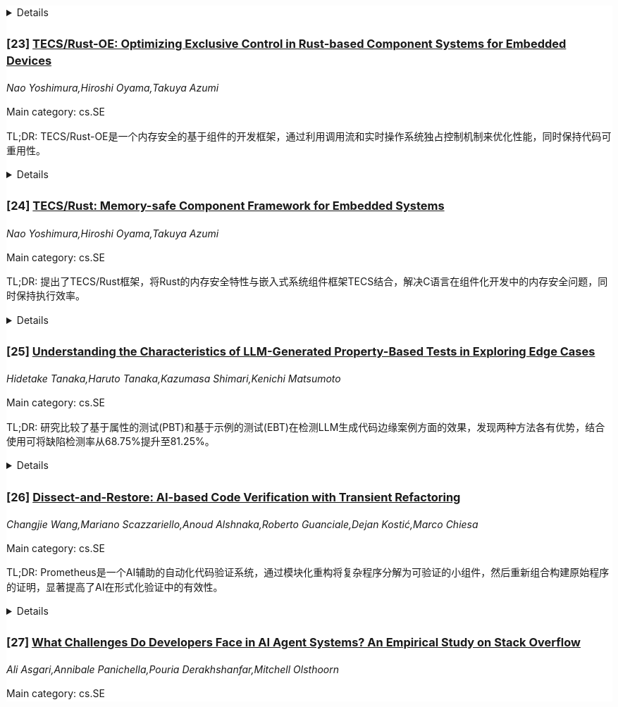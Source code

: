
<details><summary>Details</summary></details>


### [23] [TECS/Rust-OE: Optimizing Exclusive Control in Rust-based Component Systems for Embedded Devices](https://arxiv.org/abs/2510.25242)
*Nao Yoshimura,Hiroshi Oyama,Takuya Azumi*

Main category: cs.SE

TL;DR: TECS/Rust-OE是一个内存安全的基于组件的开发框架，通过利用调用流和实时操作系统独占控制机制来优化性能，同时保持代码可重用性。


<details><summary>Details</summary></details>


### [24] [TECS/Rust: Memory-safe Component Framework for Embedded Systems](https://arxiv.org/abs/2510.25270)
*Nao Yoshimura,Hiroshi Oyama,Takuya Azumi*

Main category: cs.SE

TL;DR: 提出了TECS/Rust框架，将Rust的内存安全特性与嵌入式系统组件框架TECS结合，解决C语言在组件化开发中的内存安全问题，同时保持执行效率。


<details><summary>Details</summary></details>


### [25] [Understanding the Characteristics of LLM-Generated Property-Based Tests in Exploring Edge Cases](https://arxiv.org/abs/2510.25297)
*Hidetake Tanaka,Haruto Tanaka,Kazumasa Shimari,Kenichi Matsumoto*

Main category: cs.SE

TL;DR: 研究比较了基于属性的测试(PBT)和基于示例的测试(EBT)在检测LLM生成代码边缘案例方面的效果，发现两种方法各有优势，结合使用可将缺陷检测率从68.75%提升至81.25%。


<details><summary>Details</summary></details>


### [26] [Dissect-and-Restore: AI-based Code Verification with Transient Refactoring](https://arxiv.org/abs/2510.25406)
*Changjie Wang,Mariano Scazzariello,Anoud Alshnaka,Roberto Guanciale,Dejan Kostić,Marco Chiesa*

Main category: cs.SE

TL;DR: Prometheus是一个AI辅助的自动化代码验证系统，通过模块化重构将复杂程序分解为可验证的小组件，然后重新组合构建原始程序的证明，显著提高了AI在形式化验证中的有效性。


<details><summary>Details</summary></details>


### [27] [What Challenges Do Developers Face in AI Agent Systems? An Empirical Study on Stack Overflow](https://arxiv.org/abs/2510.25423)
*Ali Asgari,Annibale Panichella,Pouria Derakhshanfar,Mitchell Olsthoorn*

Main category: cs.SE
